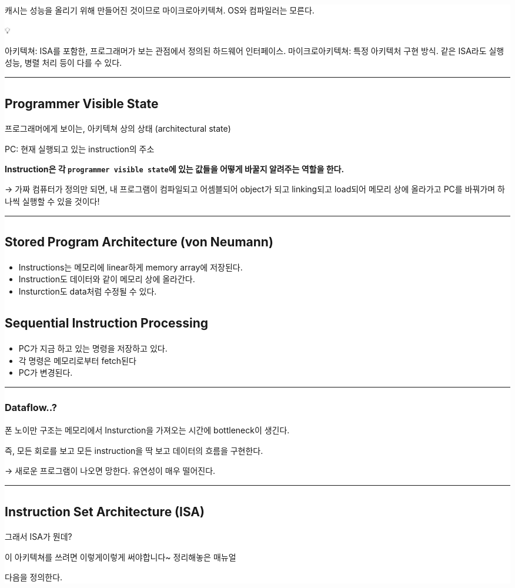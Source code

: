 캐시는 성능을 올리기 위해 만들어진 것이므로 마이크로아키텍쳐. OS와 컴파일러는 모른다.  
  
<aside> 💡  
  
아키텍쳐: ISA를 포함한, 프로그래머가 보는 관점에서 정의된 하드웨어 인터페이스. 마이크로아키텍쳐: 특정 아키텍처 구현 방식. 같은 ISA라도 실행성능, 병렬 처리 등이 다를 수 있다.  
  
</aside>  
  
---  
  
## Programmer Visible State  
  
프로그래머에게 보이는, 아키텍쳐 상의 상태 (architectural state)  
  
PC: 현재 실행되고 있는 instruction의 주소  
  
**Instruction은 각 `programmer visible state`에 있는 값들을 어떻게 바꿀지 알려주는 역할을 한다.**  
  
→ 가짜 컴퓨터가 정의만 되면, 내 프로그램이 컴파일되고 어셈블되어 object가 되고 linking되고 load되어 메모리 상에 올라가고 PC를 바꿔가며 하나씩 실행할 수 있을 것이다!  
  
---  
  
## Stored Program Architecture (von Neumann)  
  
- Instructions는 메모리에 linear하게 memory array에 저장된다.  
- Instruction도 데이터와 같이 메모리 상에 올라간다.  
- Insturction도 data처럼 수정될 수 있다.  
  
## Sequential Instruction Processing  
  
- PC가 지금 하고 있는 명령을 저장하고 있다.  
- 각 명령은 메모리로부터 fetch된다  
- PC가 변경된다.  
  
---  
  
### Dataflow..?  
  
폰 노이만 구조는 메모리에서 Insturction을 가져오는 시간에 bottleneck이 생긴다.  
  
즉, 모든 회로를 보고 모든 instruction을 딱 보고 데이터의 흐름을 구현한다.  
  
→ 새로운 프로그램이 나오면 망한다. 유연성이 매우 떨어진다.  
  
---  
  
## Instruction Set Architecture (ISA)  
  
그래서 ISA가 뭔데?  
  
이 아키텍쳐를 쓰려면 이렇게이렇게 써야합니다~ 정리해놓은 매뉴얼  
  
다음을 정의한다.  
  